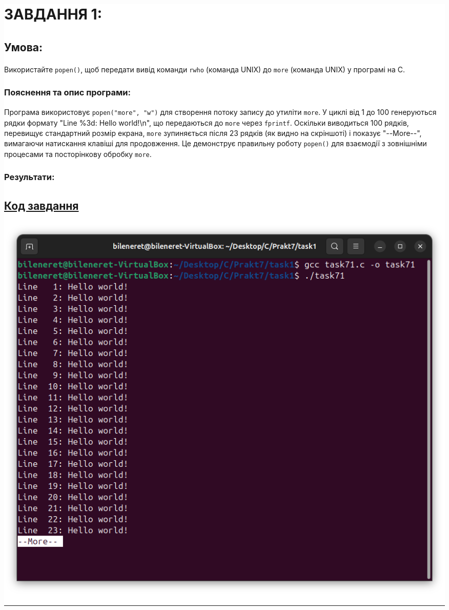 # ЗАВДАННЯ 1:

## Умова:
Використайте `popen()`, щоб передати вивід команди `rwho` (команда UNIX) до `more` (команда UNIX) у програмі на C.

### Пояснення та опис програми:
Програма використовує `popen("more", "w")` для створення потоку запису до утиліти `more`. У циклі від 1 до 100 генеруються рядки формату "Line %3d: Hello world!\n", що передаються до `more` через `fprintf`. Оскільки виводиться 100 рядків, перевищує стандартний розмір екрана, `more` зупиняється після 23 рядків (як видно на скріншоті) і показує "--More--", вимагаючи натискання клавіші для продовження. Це демонструє правильну роботу `popen()` для взаємодії з зовнішніми процесами та посторінкову обробку `more`.

### Результати:

## [Код завдання](7.1/task71.c)

![](7.1/task71.png)

---